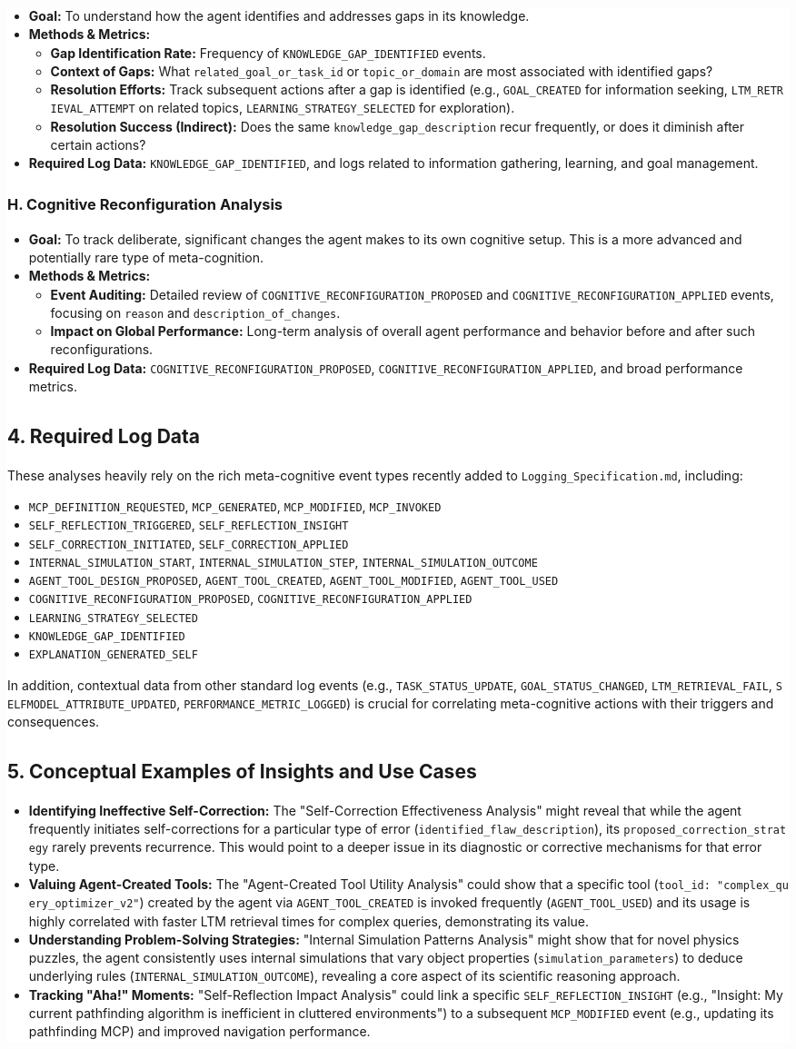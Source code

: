 *   **Goal:** To understand how the agent identifies and addresses gaps in its knowledge.
*   **Methods & Metrics:**
    *   **Gap Identification Rate:** Frequency of `KNOWLEDGE_GAP_IDENTIFIED` events.
    *   **Context of Gaps:** What `related_goal_or_task_id` or `topic_or_domain` are most associated with identified gaps?
    *   **Resolution Efforts:** Track subsequent actions after a gap is identified (e.g., `GOAL_CREATED` for information seeking, `LTM_RETRIEVAL_ATTEMPT` on related topics, `LEARNING_STRATEGY_SELECTED` for exploration).
    *   **Resolution Success (Indirect):** Does the same `knowledge_gap_description` recur frequently, or does it diminish after certain actions?
*   **Required Log Data:** `KNOWLEDGE_GAP_IDENTIFIED`, and logs related to information gathering, learning, and goal management.

### H. Cognitive Reconfiguration Analysis

*   **Goal:** To track deliberate, significant changes the agent makes to its own cognitive setup. This is a more advanced and potentially rare type of meta-cognition.
*   **Methods & Metrics:**
    *   **Event Auditing:** Detailed review of `COGNITIVE_RECONFIGURATION_PROPOSED` and `COGNITIVE_RECONFIGURATION_APPLIED` events, focusing on `reason` and `description_of_changes`.
    *   **Impact on Global Performance:** Long-term analysis of overall agent performance and behavior before and after such reconfigurations.
*   **Required Log Data:** `COGNITIVE_RECONFIGURATION_PROPOSED`, `COGNITIVE_RECONFIGURATION_APPLIED`, and broad performance metrics.

## 4. Required Log Data

These analyses heavily rely on the rich meta-cognitive event types recently added to `Logging_Specification.md`, including:
*   `MCP_DEFINITION_REQUESTED`, `MCP_GENERATED`, `MCP_MODIFIED`, `MCP_INVOKED`
*   `SELF_REFLECTION_TRIGGERED`, `SELF_REFLECTION_INSIGHT`
*   `SELF_CORRECTION_INITIATED`, `SELF_CORRECTION_APPLIED`
*   `INTERNAL_SIMULATION_START`, `INTERNAL_SIMULATION_STEP`, `INTERNAL_SIMULATION_OUTCOME`
*   `AGENT_TOOL_DESIGN_PROPOSED`, `AGENT_TOOL_CREATED`, `AGENT_TOOL_MODIFIED`, `AGENT_TOOL_USED`
*   `COGNITIVE_RECONFIGURATION_PROPOSED`, `COGNITIVE_RECONFIGURATION_APPLIED`
*   `LEARNING_STRATEGY_SELECTED`
*   `KNOWLEDGE_GAP_IDENTIFIED`
*   `EXPLANATION_GENERATED_SELF`

In addition, contextual data from other standard log events (e.g., `TASK_STATUS_UPDATE`, `GOAL_STATUS_CHANGED`, `LTM_RETRIEVAL_FAIL`, `SELFMODEL_ATTRIBUTE_UPDATED`, `PERFORMANCE_METRIC_LOGGED`) is crucial for correlating meta-cognitive actions with their triggers and consequences.

## 5. Conceptual Examples of Insights and Use Cases

*   **Identifying Ineffective Self-Correction:** The "Self-Correction Effectiveness Analysis" might reveal that while the agent frequently initiates self-corrections for a particular type of error (`identified_flaw_description`), its `proposed_correction_strategy` rarely prevents recurrence. This would point to a deeper issue in its diagnostic or corrective mechanisms for that error type.
*   **Valuing Agent-Created Tools:** The "Agent-Created Tool Utility Analysis" could show that a specific tool (`tool_id: "complex_query_optimizer_v2"`) created by the agent via `AGENT_TOOL_CREATED` is invoked frequently (`AGENT_TOOL_USED`) and its usage is highly correlated with faster LTM retrieval times for complex queries, demonstrating its value.
*   **Understanding Problem-Solving Strategies:** "Internal Simulation Patterns Analysis" might show that for novel physics puzzles, the agent consistently uses internal simulations that vary object properties (`simulation_parameters`) to deduce underlying rules (`INTERNAL_SIMULATION_OUTCOME`), revealing a core aspect of its scientific reasoning approach.
*   **Tracking "Aha!" Moments:** "Self-Reflection Impact Analysis" could link a specific `SELF_REFLECTION_INSIGHT` (e.g., "Insight: My current pathfinding algorithm is inefficient in cluttered environments") to a subsequent `MCP_MODIFIED` event (e.g., updating its pathfinding MCP) and improved navigation performance.

